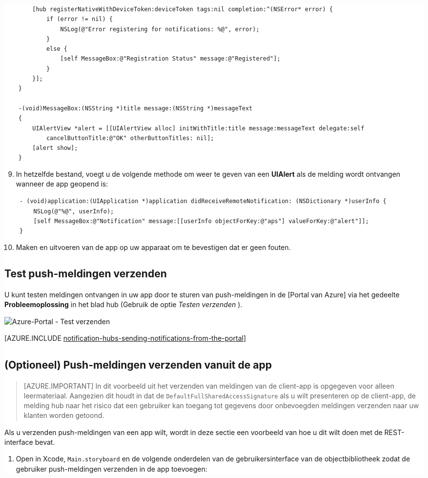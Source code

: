            [hub registerNativeWithDeviceToken:deviceToken tags:nil completion:^(NSError* error) {
                if (error != nil) {
                    NSLog(@"Error registering for notifications: %@", error);
                }
                else {
                    [self MessageBox:@"Registration Status" message:@"Registered"];
                }
            }];
        }

        -(void)MessageBox:(NSString *)title message:(NSString *)messageText
        {
            UIAlertView *alert = [[UIAlertView alloc] initWithTitle:title message:messageText delegate:self
                cancelButtonTitle:@"OK" otherButtonTitles: nil];
            [alert show];
        }


9. In hetzelfde bestand, voegt u de volgende methode om weer te geven van een **UIAlert** als de melding wordt ontvangen wanneer de app geopend is:


        - (void)application:(UIApplication *)application didReceiveRemoteNotification: (NSDictionary *)userInfo {
            NSLog(@"%@", userInfo);
            [self MessageBox:@"Notification" message:[[userInfo objectForKey:@"aps"] valueForKey:@"alert"]];
        }

10. Maken en uitvoeren van de app op uw apparaat om te bevestigen dat er geen fouten.

## <a name="send-test-push-notifications"></a>Test push-meldingen verzenden


U kunt testen meldingen ontvangen in uw app door te sturen van push-meldingen in de [Portal van Azure] via het gedeelte **Probleemoplossing** in het blad hub (Gebruik de optie *Testen verzenden* ).

![Azure-Portal - Test verzenden][30]

[AZURE.INCLUDE [notification-hubs-sending-notifications-from-the-portal](../../includes/notification-hubs-sending-notifications-from-the-portal.md)]


## <a name="optional-send-push-notifications-from-the-app"></a>(Optioneel) Push-meldingen verzenden vanuit de app

>[AZURE.IMPORTANT] In dit voorbeeld uit het verzenden van meldingen van de client-app is opgegeven voor alleen leermateriaal. Aangezien dit houdt in dat de `DefaultFullSharedAccessSignature` als u wilt presenteren op de client-app, de melding hub naar het risico dat een gebruiker kan toegang tot gegevens door onbevoegden meldingen verzenden naar uw klanten worden getoond.

Als u verzenden push-meldingen van een app wilt, wordt in deze sectie een voorbeeld van hoe u dit wilt doen met de REST-interface bevat.

1. Open in Xcode, `Main.storyboard` en de volgende onderdelen van de gebruikersinterface van de objectbibliotheek zodat de gebruiker push-meldingen verzenden in de app toevoegen:


[6]: ./media/notification-hubs-ios-get-started/notification-hubs-configure-ios.png
[8]: ./media/notification-hubs-ios-get-started/notification-hubs-create-ios-app.png
[9]: ./media/notification-hubs-ios-get-started/notification-hubs-create-ios-app2.png
[10]: ./media/notification-hubs-ios-get-started/notification-hubs-create-ios-app3.png
[11]: ./media/notification-hubs-ios-get-started/notification-hubs-xcode-product-name.png
[30]: ./media/notification-hubs-ios-get-started/notification-hubs-test-send.png
[31]: ./media/notification-hubs-ios-get-started/notification-hubs-ios-ui.png
[32]: ./media/notification-hubs-ios-get-started/notification-hubs-storyboard-view.png
[33]: ./media/notification-hubs-ios-get-started/notification-hubs-test1.png
[34]: ./media/notification-hubs-ios-get-started/notification-hubs-test2.png
[35]: ./media/notification-hubs-ios-get-started/notification-hubs-test3.png
[Mobile-Services iOS SDK versie 1.2.4]: http://aka.ms/kymw2g
[Mobile Services iOS SDK]: http://go.microsoft.com/fwLink/?LinkID=266533
[Submit an app page]: http://go.microsoft.com/fwlink/p/?LinkID=266582
[My Applications]: http://go.microsoft.com/fwlink/p/?LinkId=262039
[Live SDK for Windows]: http://go.microsoft.com/fwlink/p/?LinkId=262253
[Get started with Mobile Services]: /develop/mobile/tutorials/get-started-ios
[Azure Classic Portal]: https://manage.windowsazure.com/
[Melding Hubs richtlijnen]: http://msdn.microsoft.com/library/jj927170.aspx
[Xcode]: https://go.microsoft.com/fwLink/p/?LinkID=266532
[iOS Provisioning Portal]: http://go.microsoft.com/fwlink/p/?LinkId=272456
[Get started with push notifications in Mobile Services]: ../mobile-services-javascript-backend-ios-get-started-push.md
[Azure melding Hubs gebruikers waarschuwen voor iOS met .NET-end]: notification-hubs-aspnet-backend-ios-apple-apns-notification.md
[Laatste nieuws verzenden via melding Hubs]: notification-hubs-ios-xplat-segmented-apns-push-notification.md
[Lokale en Push-meldingen hoeft te programmeren handleiding]: http://developer.apple.com/library/mac/#documentation/NetworkingInternet/Conceptual/RemoteNotificationsPG/Chapters/ApplePushService.html#//apple_ref/doc/uid/TP40008194-CH100-SW1
[Azure-Portal]: https://portal.azure.com